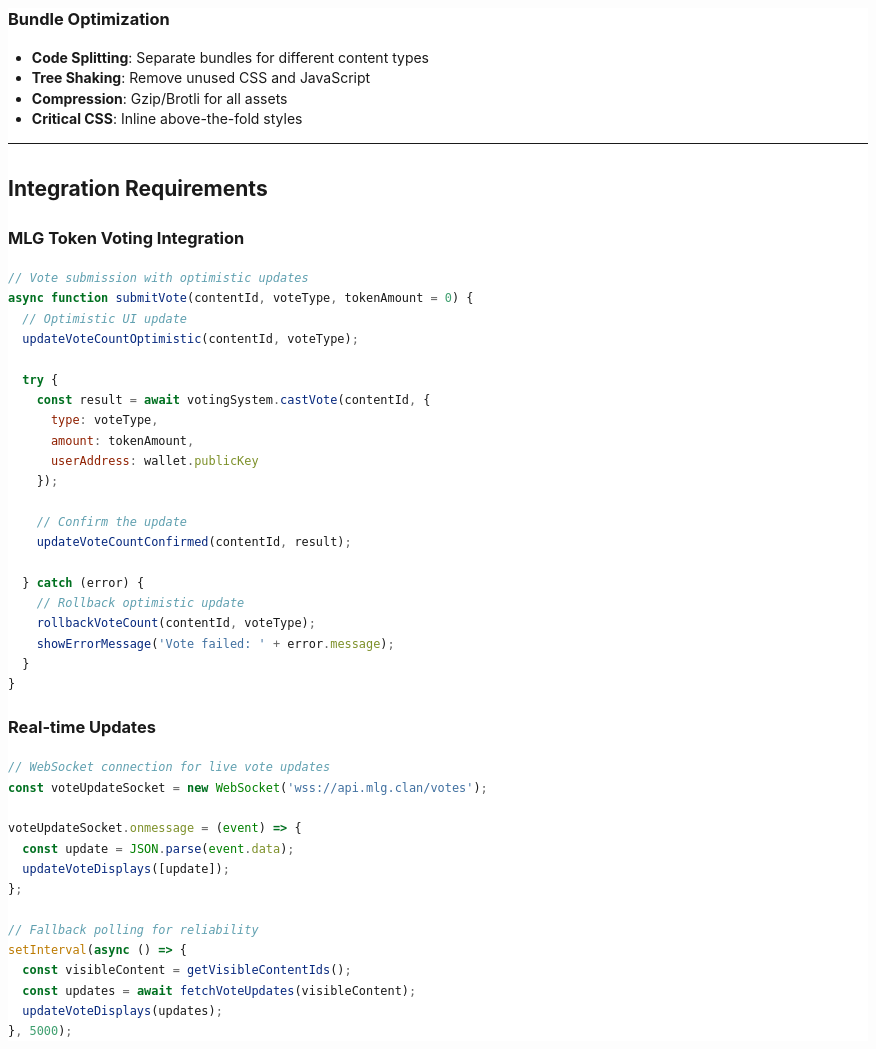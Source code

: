 ### Bundle Optimization
- **Code Splitting**: Separate bundles for different content types
- **Tree Shaking**: Remove unused CSS and JavaScript
- **Compression**: Gzip/Brotli for all assets
- **Critical CSS**: Inline above-the-fold styles

---

## Integration Requirements

### MLG Token Voting Integration
```javascript
// Vote submission with optimistic updates
async function submitVote(contentId, voteType, tokenAmount = 0) {
  // Optimistic UI update
  updateVoteCountOptimistic(contentId, voteType);
  
  try {
    const result = await votingSystem.castVote(contentId, {
      type: voteType,
      amount: tokenAmount,
      userAddress: wallet.publicKey
    });
    
    // Confirm the update
    updateVoteCountConfirmed(contentId, result);
    
  } catch (error) {
    // Rollback optimistic update
    rollbackVoteCount(contentId, voteType);
    showErrorMessage('Vote failed: ' + error.message);
  }
}
```

### Real-time Updates
```javascript
// WebSocket connection for live vote updates
const voteUpdateSocket = new WebSocket('wss://api.mlg.clan/votes');

voteUpdateSocket.onmessage = (event) => {
  const update = JSON.parse(event.data);
  updateVoteDisplays([update]);
};

// Fallback polling for reliability
setInterval(async () => {
  const visibleContent = getVisibleContentIds();
  const updates = await fetchVoteUpdates(visibleContent);
  updateVoteDisplays(updates);
}, 5000);
```

